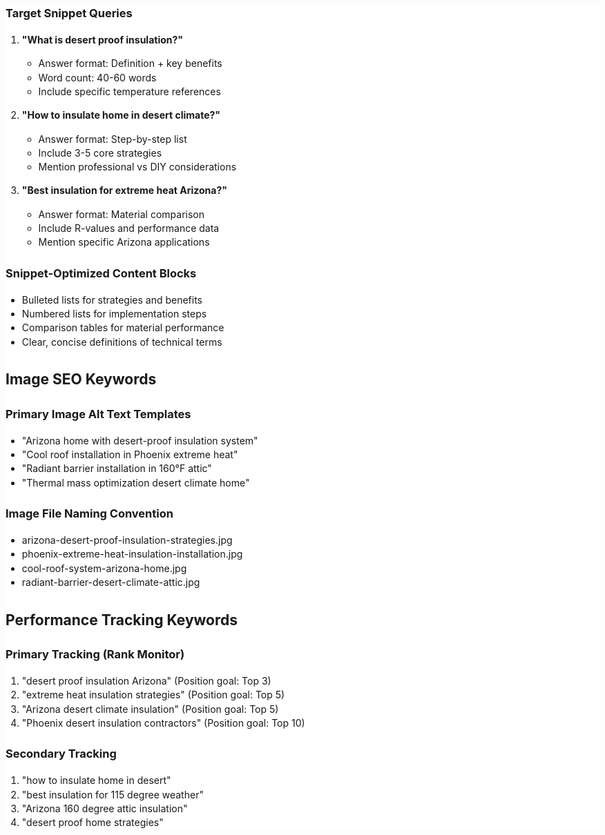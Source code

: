 ### Target Snippet Queries
1. **"What is desert proof insulation?"**
   - Answer format: Definition + key benefits
   - Word count: 40-60 words
   - Include specific temperature references

2. **"How to insulate home in desert climate?"**
   - Answer format: Step-by-step list
   - Include 3-5 core strategies
   - Mention professional vs DIY considerations

3. **"Best insulation for extreme heat Arizona?"**
   - Answer format: Material comparison
   - Include R-values and performance data
   - Mention specific Arizona applications

### Snippet-Optimized Content Blocks
- Bulleted lists for strategies and benefits
- Numbered lists for implementation steps
- Comparison tables for material performance
- Clear, concise definitions of technical terms

## Image SEO Keywords

### Primary Image Alt Text Templates
- "Arizona home with desert-proof insulation system"
- "Cool roof installation in Phoenix extreme heat"
- "Radiant barrier installation in 160°F attic"
- "Thermal mass optimization desert climate home"

### Image File Naming Convention
- arizona-desert-proof-insulation-strategies.jpg
- phoenix-extreme-heat-insulation-installation.jpg
- cool-roof-system-arizona-home.jpg
- radiant-barrier-desert-climate-attic.jpg

## Performance Tracking Keywords

### Primary Tracking (Rank Monitor)
1. "desert proof insulation Arizona" (Position goal: Top 3)
2. "extreme heat insulation strategies" (Position goal: Top 5)
3. "Arizona desert climate insulation" (Position goal: Top 5)
4. "Phoenix desert insulation contractors" (Position goal: Top 10)

### Secondary Tracking
1. "how to insulate home in desert"
2. "best insulation for 115 degree weather"
3. "Arizona 160 degree attic insulation"
4. "desert proof home strategies"
